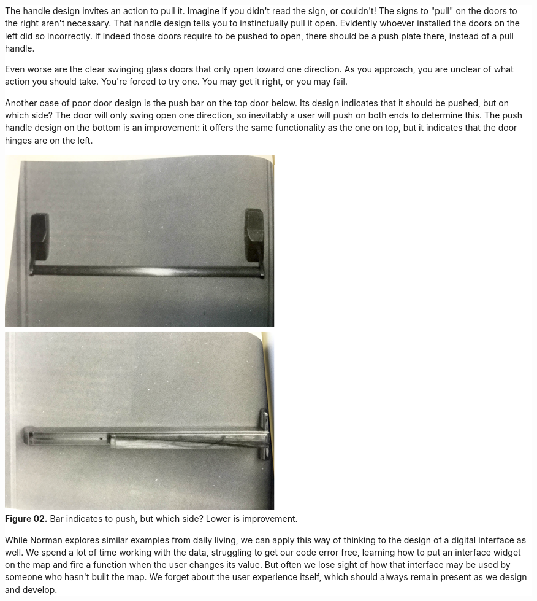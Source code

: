The handle design invites an action to pull it. Imagine if you didn't read the sign, or couldn't! The signs to "pull" on the doors to the right aren't necessary. That handle design tells you to instinctually pull it open. Evidently whoever installed the doors on the left did so incorrectly. If indeed those doors require to be pushed to open, there should be a push plate there, instead of a pull handle. 

Even worse are the clear swinging glass doors that only open toward one direction. As you approach, you are unclear of what action you should take. You're forced to try one. You may get it right, or you may fail.

Another case of poor door design is the push bar on the top door below. Its design indicates that it should be pushed, but on which side? The door will only swing open one direction, so inevitably a user will push on both ends to determine this. The push handle design on the bottom is an improvement: it offers the same functionality as the one on top, but it indicates that the door hinges are on the left.

![Bar indicates to push, but which side? Lower is improvement.](lesson-04-graphics/doors-push.png)  
**Figure 02.** Bar indicates to push, but which side? Lower is improvement.

While Norman explores similar examples from daily living, we can apply this way of thinking to the design of a digital interface as well. We spend a lot of time working with the data, struggling to get our code error free, learning how to put an interface widget on the map and fire a function when the user changes its value. But often we lose sight of how that interface may be used by someone who hasn't built the map. We forget about the user experience itself, which should always remain present as we design and develop.
